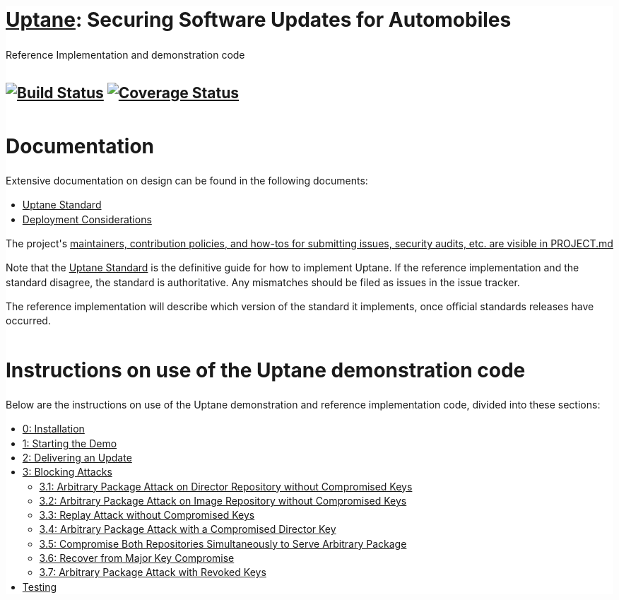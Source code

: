 # [Uptane](https://uptane.github.io): Securing Software Updates for Automobiles

Reference Implementation and demonstration code

[![Build Status](https://travis-ci.org/uptane/uptane.png)](https://travis-ci.org/uptane/uptane?branch=develop) [![Coverage Status](https://coveralls.io/repos/github/uptane/uptane/badge.svg)](https://coveralls.io/github/uptane/uptane?branch=develop)
--------------------------------

# Documentation
Extensive documentation on design can be found in the following documents:

* [Uptane Standard](https://uptane.github.io/uptane-standard/uptane-standard.html)
* [Deployment Considerations](https://docs.google.com/document/d/17wOs-T7mugwte5_Dt-KLGMsp-3_yAARejpFmrAMefSE/edit?usp=sharing)

The project's [maintainers, contribution policies, and how-tos for submitting
issues, security audits, etc. are visible in PROJECT.md](PROJECT.md)

Note that the [Uptane Standard](https://uptane.github.io/uptane-standard/uptane-standard.html) is the definitive guide for how to implement Uptane.  If the reference implementation and the standard disagree, the standard is authoritative.  Any mismatches should be filed as issues in the issue tracker.

The reference implementation will describe which version of the standard it implements, once official standards releases have occurred.  


# Instructions on use of the Uptane demonstration code

Below are the instructions on use of the Uptane demonstration and reference
implementation code, divided into these sections:

* [0: Installation](#0-installation)
* [1: Starting the Demo](#1-starting-the-demo)
* [2: Delivering an Update](#2-delivering-an-update)
* [3: Blocking Attacks](#3-blocking-attacks)
  * [3.1: Arbitrary Package Attack on Director Repository without Compromised Keys](#31-arbitrary-package-attack-on-director-repository-without-compromised-keys)
  * [3.2: Arbitrary Package Attack on Image Repository without Compromised Keys](#32-arbitrary-package-attack-on-image-repository-without-compromised-keys)
  * [3.3: Replay Attack without Compromised Keys](#33-replay-attack-without-compromised-keys)
  * [3.4: Arbitrary Package Attack with a Compromised Director Key](#34-arbitrary-package-attack-with-a-compromised-director-key)
  * [3.5: Compromise Both Repositories Simultaneously to Serve Arbitrary Package](#35-compromise-both-repositories-simultaneously-to-server-arbitrary-package)
  * [3.6: Recover from Major Key Compromise](#36-recover-from-major-key-compromise)
  * [3.7: Arbitrary Package Attack with Revoked Keys](#37-arbitrary-package-attack-with-revoked-keys)
* [Testing](#testing)
